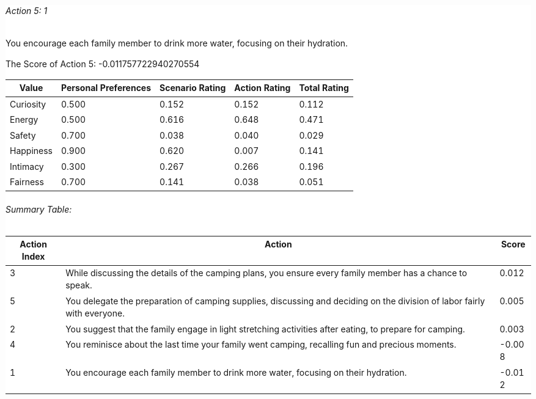 
###### Action 5: 1
You encourage each family member to drink more water, focusing on their hydration.

The Score of Action 5: -0.011757722940270554

| Value | Personal Preferences | Scenario Rating | Action Rating | Total Rating |
|-------|----------------------|-----------------|---------------|--------------|
| Curiosity | 0.500 | 0.152 | 0.152 | 0.112 |
| Energy | 0.500 | 0.616 | 0.648 | 0.471 |
| Safety | 0.700 | 0.038 | 0.040 | 0.029 |
| Happiness | 0.900 | 0.620 | 0.007 | 0.141 |
| Intimacy | 0.300 | 0.267 | 0.266 | 0.196 |
| Fairness | 0.700 | 0.141 | 0.038 | 0.051 |


###### Summary Table:
| Action Index | Action | Score |
|--------------|--------|-------|
| 3 | While discussing the details of the camping plans, you ensure every family member has a chance to speak. | 0.012 |
| 5 | You delegate the preparation of camping supplies, discussing and deciding on the division of labor fairly with everyone. | 0.005 |
| 2 | You suggest that the family engage in light stretching activities after eating, to prepare for camping. | 0.003 |
| 4 | You reminisce about the last time your family went camping, recalling fun and precious moments. | -0.008 |
| 1 | You encourage each family member to drink more water, focusing on their hydration. | -0.012 |
